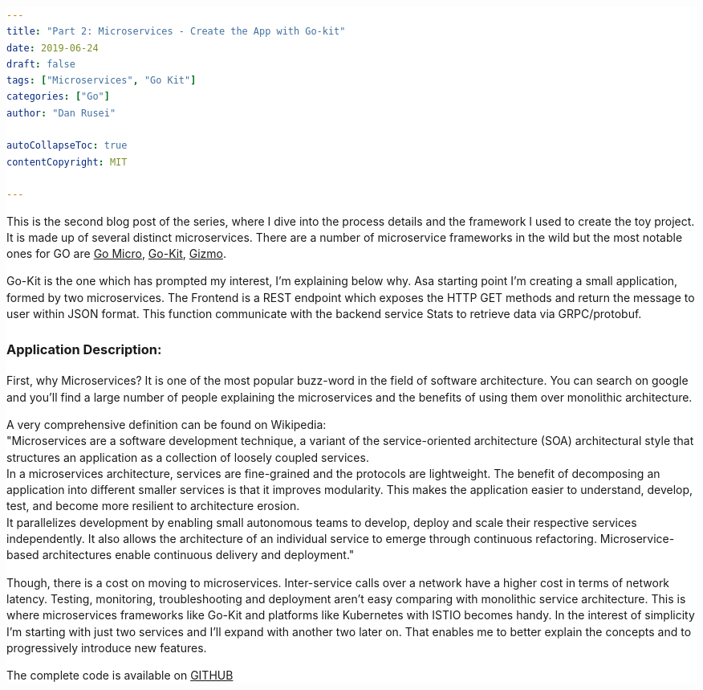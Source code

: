 ```yaml
---
title: "Part 2: Microservices - Create the App with Go-kit"
date: 2019-06-24
draft: false
tags: ["Microservices", "Go Kit"]
categories: ["Go"]
author: "Dan Rusei"

autoCollapseToc: true
contentCopyright: MIT

---
```


This is the second blog post of the series, where I dive into the process details and the framework I used to create the toy project. It is made up of several distinct microservices.
There are a number of microservice frameworks in the wild but the most notable ones for GO are [Go Micro](https://micro.mu/), [Go-Kit](https://gokit.io/), [Gizmo](https://github.com/NYTimes/gizmo). 

Go-Kit is the one which has prompted my interest, I’m explaining below why. Asa starting point I’m creating a small application, formed by two microservices. The Frontend is a  REST endpoint which exposes the HTTP GET methods and return the message to user within JSON format. This function communicate with the backend service Stats to retrieve data via GRPC/protobuf.

### Application Description:

First, why Microservices? It is one of the most popular buzz-word in the field of software architecture. You can search on google and you’ll find a large number of people explaining the microservices and the benefits of using them over monolithic architecture.

A very comprehensive definition can be found on Wikipedia:  
"Microservices are a software development technique, a variant of the service-oriented architecture (SOA) architectural style that structures an application as a collection of loosely coupled services.   
In a microservices architecture, services are fine-grained and the protocols are lightweight. The benefit of decomposing an application into different smaller services is that it improves modularity. This makes the application easier to understand, develop, test, and become more resilient to architecture erosion.   
It parallelizes development by enabling small autonomous teams to develop, deploy and scale their respective services independently. It also allows the architecture of an individual service to emerge through continuous refactoring. Microservice-based architectures enable continuous delivery and deployment."  

Though, there is a cost on moving to microservices. Inter-service calls over a network have a higher cost in terms of network latency. Testing, monitoring, troubleshooting and deployment aren’t easy comparing with monolithic service architecture. This is where microservices frameworks  like Go-Kit and platforms like Kubernetes with ISTIO becomes handy. In the interest of simplicity I’m starting with just two services and I’ll expand with another two later on. That enables me to better explain the concepts and  to progressively introduce new features. 

The complete code is available on [GITHUB](https://github.com/danrusei/microservices_project/tree/master/section_2)
